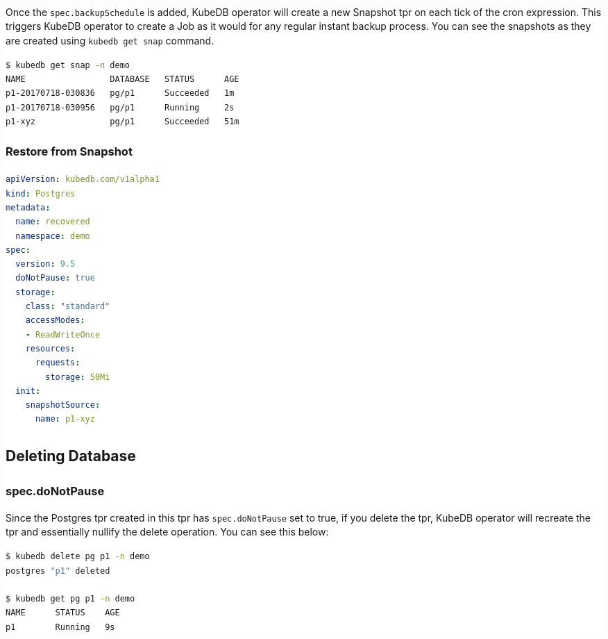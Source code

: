 
Once the `spec.backupSchedule` is added, KubeDB operator will create a new Snapshot tpr on each tick of the cron expression. This triggers KubeDB operator to create a Job as it would for any regular instant backup process. You can see the snapshots as they are created using `kubedb get snap` command.
```sh
$ kubedb get snap -n demo
NAME                 DATABASE   STATUS      AGE
p1-20170718-030836   pg/p1      Succeeded   1m
p1-20170718-030956   pg/p1      Running     2s
p1-xyz               pg/p1      Succeeded   51m
```

### Restore from Snapshot

```yaml
apiVersion: kubedb.com/v1alpha1
kind: Postgres
metadata:
  name: recovered
  namespace: demo
spec:
  version: 9.5
  doNotPause: true
  storage:
    class: "standard"
    accessModes:
    - ReadWriteOnce
    resources:
      requests:
        storage: 50Mi
  init:
    snapshotSource:
      name: p1-xyz
```


## Deleting Database

### spec.doNotPause
Since the Postgres tpr created in this tpr has `spec.doNotPause` set to true, if you delete the tpr, KubeDB operator will recreate the tpr and essentially nullify the delete operation. You can see this below:

```sh
$ kubedb delete pg p1 -n demo
postgres "p1" deleted

$ kubedb get pg p1 -n demo
NAME      STATUS    AGE
p1        Running   9s
```
